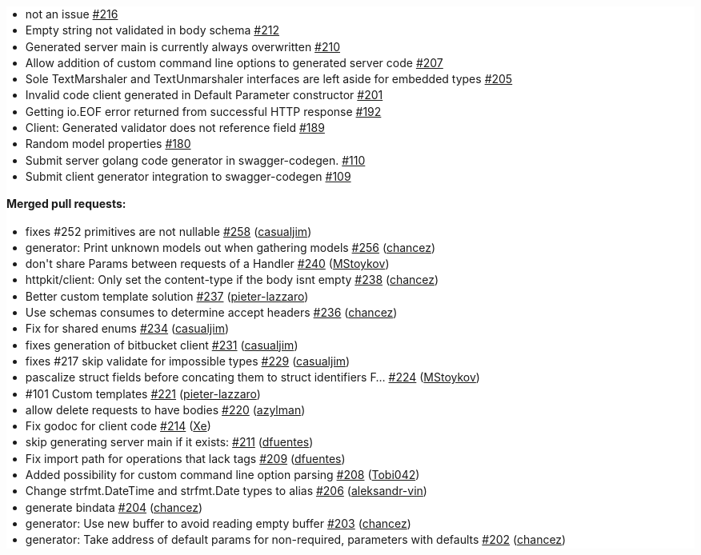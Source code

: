 - not an issue [\#216](https://github.com/go-swagger/go-swagger/issues/216)
- Empty string not validated in body schema [\#212](https://github.com/go-swagger/go-swagger/issues/212)
- Generated server main is currently always overwritten [\#210](https://github.com/go-swagger/go-swagger/issues/210)
- Allow addition of custom command line options to generated server code [\#207](https://github.com/go-swagger/go-swagger/issues/207)
- Sole TextMarshaler and TextUnmarshaler interfaces are left aside for embedded types [\#205](https://github.com/go-swagger/go-swagger/issues/205)
- Invalid code client generated in Default Parameter constructor [\#201](https://github.com/go-swagger/go-swagger/issues/201)
- Getting io.EOF error returned from successful HTTP response [\#192](https://github.com/go-swagger/go-swagger/issues/192)
- Client: Generated validator does not reference field [\#189](https://github.com/go-swagger/go-swagger/issues/189)
- Random model properties [\#180](https://github.com/go-swagger/go-swagger/issues/180)
- Submit server golang code generator in swagger-codegen. [\#110](https://github.com/go-swagger/go-swagger/issues/110)
- Submit client generator integration to swagger-codegen [\#109](https://github.com/go-swagger/go-swagger/issues/109)

**Merged pull requests:**

- fixes \#252 primitives are not nullable [\#258](https://github.com/go-swagger/go-swagger/pull/258) ([casualjim](https://github.com/casualjim))
- generator: Print unknown models out when gathering models [\#256](https://github.com/go-swagger/go-swagger/pull/256) ([chancez](https://github.com/chancez))
- don't share Params between requests of a Handler [\#240](https://github.com/go-swagger/go-swagger/pull/240) ([MStoykov](https://github.com/MStoykov))
- httpkit/client: Only set the content-type if the body isnt empty [\#238](https://github.com/go-swagger/go-swagger/pull/238) ([chancez](https://github.com/chancez))
- Better custom template solution [\#237](https://github.com/go-swagger/go-swagger/pull/237) ([pieter-lazzaro](https://github.com/pieter-lazzaro))
- Use schemas consumes to determine accept headers [\#236](https://github.com/go-swagger/go-swagger/pull/236) ([chancez](https://github.com/chancez))
- Fix for shared enums [\#234](https://github.com/go-swagger/go-swagger/pull/234) ([casualjim](https://github.com/casualjim))
- fixes generation of bitbucket client [\#231](https://github.com/go-swagger/go-swagger/pull/231) ([casualjim](https://github.com/casualjim))
- fixes \#217 skip validate for impossible types [\#229](https://github.com/go-swagger/go-swagger/pull/229) ([casualjim](https://github.com/casualjim))
- pascalize struct fields before concating them to struct identifiers F… [\#224](https://github.com/go-swagger/go-swagger/pull/224) ([MStoykov](https://github.com/MStoykov))
- \#101 Custom templates [\#221](https://github.com/go-swagger/go-swagger/pull/221) ([pieter-lazzaro](https://github.com/pieter-lazzaro))
- allow delete requests to have bodies [\#220](https://github.com/go-swagger/go-swagger/pull/220) ([azylman](https://github.com/azylman))
- Fix godoc for client code [\#214](https://github.com/go-swagger/go-swagger/pull/214) ([Xe](https://github.com/Xe))
- skip generating server main if it exists: [\#211](https://github.com/go-swagger/go-swagger/pull/211) ([dfuentes](https://github.com/dfuentes))
- Fix import path for operations that lack tags [\#209](https://github.com/go-swagger/go-swagger/pull/209) ([dfuentes](https://github.com/dfuentes))
- Added possibility for custom command line option parsing [\#208](https://github.com/go-swagger/go-swagger/pull/208) ([Tobi042](https://github.com/Tobi042))
- Change strfmt.DateTime and strfmt.Date types to alias [\#206](https://github.com/go-swagger/go-swagger/pull/206) ([aleksandr-vin](https://github.com/aleksandr-vin))
- generate bindata [\#204](https://github.com/go-swagger/go-swagger/pull/204) ([chancez](https://github.com/chancez))
- generator: Use new buffer to avoid reading empty buffer [\#203](https://github.com/go-swagger/go-swagger/pull/203) ([chancez](https://github.com/chancez))
- generator: Take address of default params for non-required, parameters with defaults [\#202](https://github.com/go-swagger/go-swagger/pull/202) ([chancez](https://github.com/chancez))